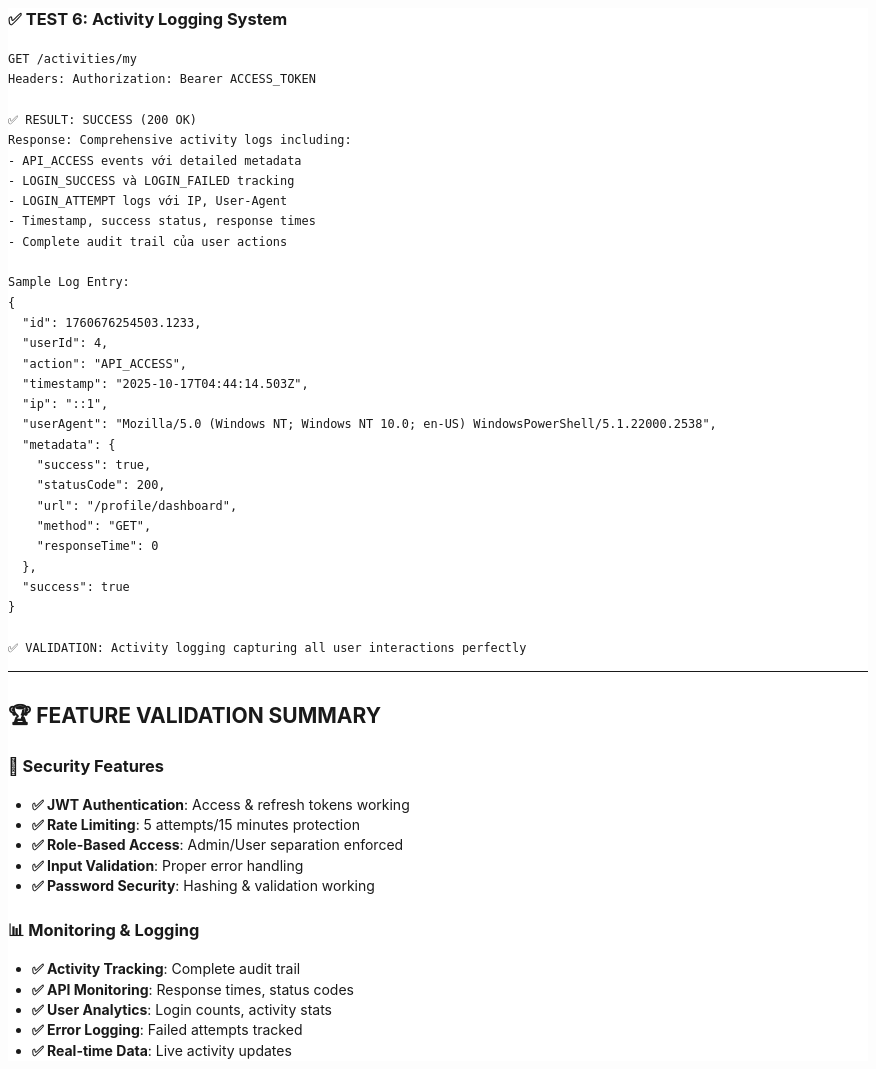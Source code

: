 ### **✅ TEST 6: Activity Logging System**
```
GET /activities/my
Headers: Authorization: Bearer ACCESS_TOKEN

✅ RESULT: SUCCESS (200 OK)
Response: Comprehensive activity logs including:
- API_ACCESS events với detailed metadata
- LOGIN_SUCCESS và LOGIN_FAILED tracking
- LOGIN_ATTEMPT logs với IP, User-Agent
- Timestamp, success status, response times
- Complete audit trail của user actions

Sample Log Entry:
{
  "id": 1760676254503.1233,
  "userId": 4,
  "action": "API_ACCESS",
  "timestamp": "2025-10-17T04:44:14.503Z",
  "ip": "::1",
  "userAgent": "Mozilla/5.0 (Windows NT; Windows NT 10.0; en-US) WindowsPowerShell/5.1.22000.2538",
  "metadata": {
    "success": true,
    "statusCode": 200,
    "url": "/profile/dashboard",
    "method": "GET",
    "responseTime": 0
  },
  "success": true
}

✅ VALIDATION: Activity logging capturing all user interactions perfectly
```

---

## 🏆 **FEATURE VALIDATION SUMMARY**

### **🔐 Security Features**
- **✅ JWT Authentication**: Access & refresh tokens working
- **✅ Rate Limiting**: 5 attempts/15 minutes protection
- **✅ Role-Based Access**: Admin/User separation enforced  
- **✅ Input Validation**: Proper error handling
- **✅ Password Security**: Hashing & validation working

### **📊 Monitoring & Logging**
- **✅ Activity Tracking**: Complete audit trail
- **✅ API Monitoring**: Response times, status codes
- **✅ User Analytics**: Login counts, activity stats
- **✅ Error Logging**: Failed attempts tracked
- **✅ Real-time Data**: Live activity updates
